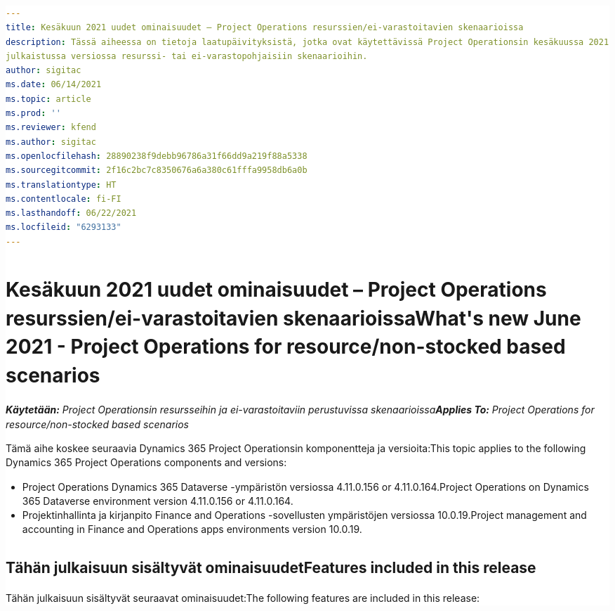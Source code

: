 ```yaml
---
title: Kesäkuun 2021 uudet ominaisuudet – Project Operations resurssien/ei-varastoitavien skenaarioissa
description: Tässä aiheessa on tietoja laatupäivityksistä, jotka ovat käytettävissä Project Operationsin kesäkuussa 2021 julkaistussa versiossa resurssi- tai ei-varastopohjaisiin skenaarioihin.
author: sigitac
ms.date: 06/14/2021
ms.topic: article
ms.prod: ''
ms.reviewer: kfend
ms.author: sigitac
ms.openlocfilehash: 28890238f9debb96786a31f66dd9a219f88a5338
ms.sourcegitcommit: 2f16c2bc7c8350676a6a380c61fffa9958db6a0b
ms.translationtype: HT
ms.contentlocale: fi-FI
ms.lasthandoff: 06/22/2021
ms.locfileid: "6293133"
---
```

# <a name="whats-new-june-2021---project-operations-for-resourcenon-stocked-based-scenarios"></a><span data-ttu-id="29248-103">Kesäkuun 2021 uudet ominaisuudet – Project Operations resurssien/ei-varastoitavien skenaarioissa</span><span class="sxs-lookup"><span data-stu-id="29248-103">What's new June 2021 - Project Operations for resource/non-stocked based scenarios</span></span>

<span data-ttu-id="29248-104">_**Käytetään:** Project Operationsin resursseihin ja ei-varastoitaviin perustuvissa skenaarioissa_</span><span class="sxs-lookup"><span data-stu-id="29248-104">_**Applies To:** Project Operations for resource/non-stocked based scenarios_</span></span>

<span data-ttu-id="29248-105">Tämä aihe koskee seuraavia Dynamics 365 Project Operationsin komponentteja ja versioita:</span><span class="sxs-lookup"><span data-stu-id="29248-105">This topic applies to the following Dynamics 365 Project Operations components and versions:</span></span>

- <span data-ttu-id="29248-106">Project Operations Dynamics 365 Dataverse -ympäristön versiossa 4.11.0.156 or 4.11.0.164.</span><span class="sxs-lookup"><span data-stu-id="29248-106">Project Operations on Dynamics 365 Dataverse environment version 4.11.0.156 or 4.11.0.164.</span></span>
- <span data-ttu-id="29248-107">Projektinhallinta ja kirjanpito Finance and Operations -sovellusten ympäristöjen versiossa 10.0.19.</span><span class="sxs-lookup"><span data-stu-id="29248-107">Project management and accounting in Finance and Operations apps environments version 10.0.19.</span></span>

## <a name="features-included-in-this-release"></a><span data-ttu-id="29248-108">Tähän julkaisuun sisältyvät ominaisuudet</span><span class="sxs-lookup"><span data-stu-id="29248-108">Features included in this release</span></span>

<span data-ttu-id="29248-109">Tähän julkaisuun sisältyvät seuraavat ominaisuudet:</span><span class="sxs-lookup"><span data-stu-id="29248-109">The following features are included in this release:</span></span>
